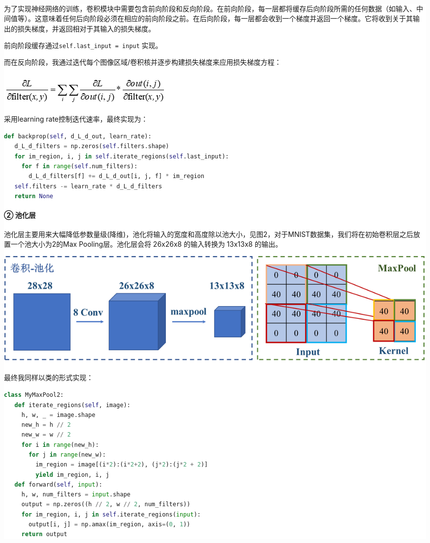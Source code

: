 为了实现神经网络的训练，卷积模块中需要包含前向阶段和反向阶段。在前向阶段，每一层都将缓存后向阶段所需的任何数据（如输入、中间值等）。这意味着任何后向阶段必须在相应的前向阶段之前。在后向阶段，每一层都会收到一个梯度并返回一个梯度。它将收到关于其输出的损失梯度，并返回相对于其输入的损失梯度。

前向阶段缓存通过`self.last_input = input` 实现。

而在反向阶段，我通过迭代每个图像区域/卷积核并逐步构建损失梯度来应用损失梯度方程：

![img](./pic/2.png)

采用learning rate控制迭代速率，最终实现为：

```python
def backprop(self, d_L_d_out, learn_rate):
   d_L_d_filters = np.zeros(self.filters.shape)
   for im_region, i, j in self.iterate_regions(self.last_input):
     for f in range(self.num_filters):
       d_L_d_filters[f] += d_L_d_out[i, j, f] * im_region
   self.filters -= learn_rate * d_L_d_filters
   return None
```

 

#### **②** **池化层**

池化层主要用来大幅降低参数量级(降维)，池化将输入的宽度和高度除以池大小，见图2，对于MNIST数据集，我们将在初始卷积层之后放置一个池大小为2的Max Pooling层。池化层会将 26x26x8 的输入转换为 13x13x8 的输出。

![img](./pic/3.png)

最终我同样以类的形式实现：

```python
class MyMaxPool2:
   def iterate_regions(self, image):
     h, w, _ = image.shape
     new_h = h // 2
     new_w = w // 2
     for i in range(new_h):
       for j in range(new_w):
         im_region = image[(i*2):(i*2+2), (j*2):(j*2 + 2)]
         yield im_region, i, j
   def forward(self, input):
     h, w, num_filters = input.shape
     output = np.zeros((h // 2, w // 2, num_filters))
     for im_region, i, j in self.iterate_regions(input):
       output[i, j] = np.amax(im_region, axis=(0, 1))
     return output
```

